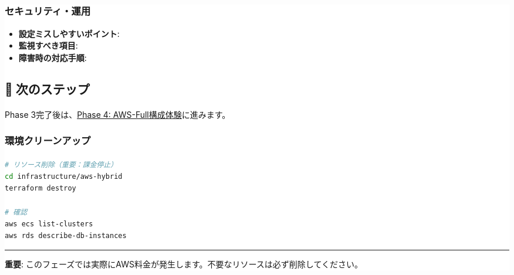 ### セキュリティ・運用
- **設定ミスしやすいポイント**: 
- **監視すべき項目**: 
- **障害時の対応手順**: 

## 🎯 次のステップ

Phase 3完了後は、[Phase 4: AWS-Full構成体験](phase4-aws-full.md)に進みます。

### 環境クリーンアップ

```bash
# リソース削除（重要：課金停止）
cd infrastructure/aws-hybrid
terraform destroy

# 確認
aws ecs list-clusters
aws rds describe-db-instances
```

---

**重要**: このフェーズでは実際にAWS料金が発生します。不要なリソースは必ず削除してください。 
